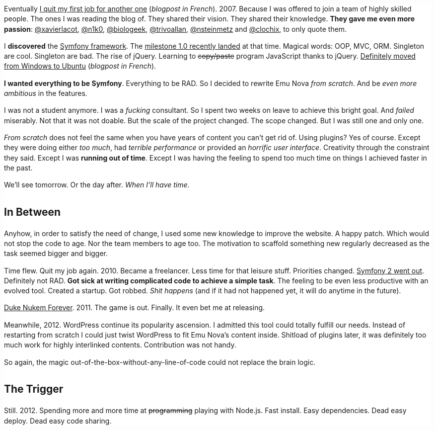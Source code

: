 Eventually [I quit my first job for another one](/2007/clever-age/) (*blogpost in French*). 2007. Because I was offered to join a team of highly skilled people. The ones I was reading the blog of. They shared their vision. They shared their knowledge. **They gave me even more passion**: [@xavierlacot](https://twitter.com/xavierlacot), [@n1k0](http://nicolas.perriault.net/), [@biologeek](https://larlet.fr/), [@trivoallan](https://twitter.com/trivoallan), [@nsteinmetz](https://nicolas.steinmetz.fr/blog/) and [@clochix](https://twitter.com/clochix), to only quote them.

I **discovered** the [Symfony framework](http://symfony.com/). The [milestone 1.0 recently landed](http://symfony.com/blog/symfony-1-0-released) at that time. Magical words: OOP, MVC, ORM. Singleton are cool. Singleton are bad. The rise of jQuery. Learning to ~~copy/paste~~ program JavaScript thanks to jQuery. [Definitely moved from Windows to Ubuntu](/2007/choix-liberte-windows-linux/) (*blogpost in French*).

**I wanted everything to be Symfony**. Everything to be RAD. So I decided to rewrite Emu Nova *from scratch*. And be *even more ambitious* in the features.

I was not a student anymore. I was a *fucking* consultant. So I spent two weeks on leave to achieve this bright goal. And *failed* miserably. Not that it was not doable. But the scale of the project changed. The scope changed. But I was still one and only one.

*From scratch* does not feel the same when you have years of content you can’t get rid of. Using plugins? Yes of course. Except they were doing either *too much*, had *terrible performance* or provided an *horrific user interface*.  Creativity through the constraint they said. Except I was **running out of time**. Except I was having the feeling to spend too much time on things I achieved faster in the past.

We’ll see tomorrow. Or the day after. *When I’ll have time*.

## In Between

Anyhow, in order to satisfy the need of change, I used some new knowledge to improve the website. A happy patch. Which would not  stop the code to age. Nor the team members to age too. The motivation to scaffold something new regularly decreased as the task seemed bigger and bigger.

Time flew. Quit my job again. 2010. Became a freelancer. Less time for that leisure stuff. Priorities changed. [Symfony 2 went out](http://symfony.com/blog/symfony-2-0). Definitely not RAD. **Got sick at writing complicated code to achieve a simple task**. The feeling to be even less productive with an evolved tool. Created a startup. Got robbed. *Shit happens* (and if it had not happened yet, it will do anytime in the future).

[Duke Nukem Forever](http://en.wikipedia.org/wiki/Duke_Nukem_Forever). 2011. The game is out. Finally. It even bet me at releasing.

Meanwhile, 2012. WordPress continue its popularity ascension. I admitted this tool could totally fulfill our needs. Instead of restarting from scratch I could just twist WordPress to fit Emu Nova’s content inside. Shitload of plugins later, it was definitely too much work for highly interlinked contents. Contribution was not handy.

So again, the magic out-of-the-box-without-any-line-of-code could not replace the brain logic.

## The Trigger

Still. 2012. Spending more and more time at ~~programming~~ playing with Node.js. Fast install. Easy dependencies. Dead easy deploy. Dead easy code sharing.
